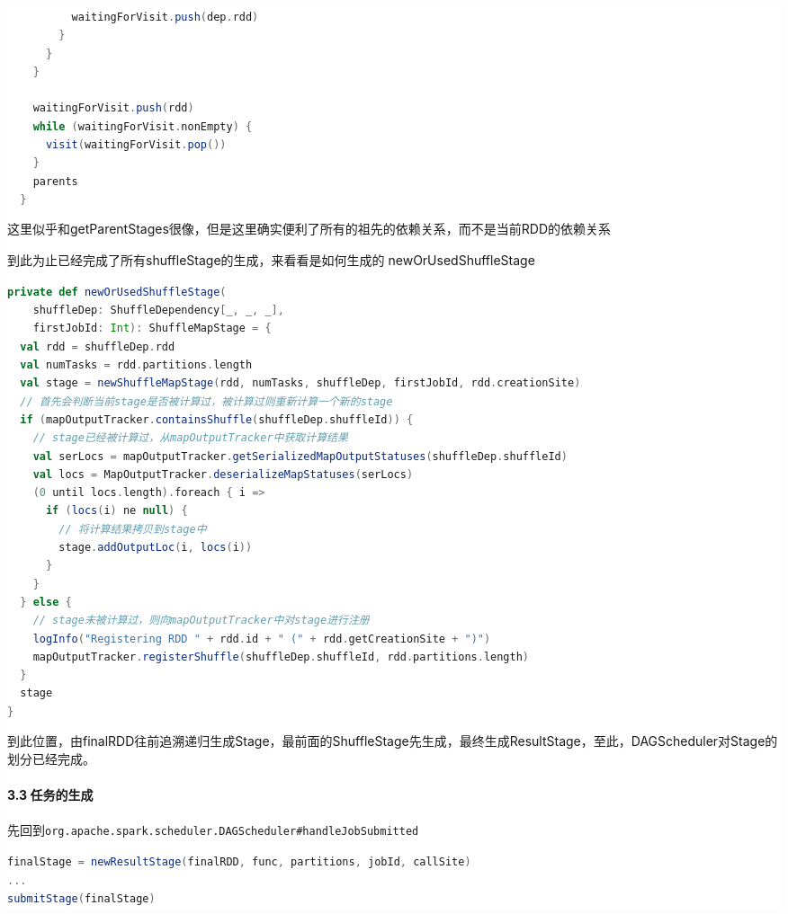 ```scala
          waitingForVisit.push(dep.rdd)
        }
      }
    }

    waitingForVisit.push(rdd)
    while (waitingForVisit.nonEmpty) {
      visit(waitingForVisit.pop())
    }
    parents
  }
```

这里似乎和getParentStages很像，但是这里确实便利了所有的祖先的依赖关系，而不是当前RDD的依赖关系

到此为止已经完成了所有shuffleStage的生成，来看看是如何生成的 newOrUsedShuffleStage

```scala
private def newOrUsedShuffleStage(
    shuffleDep: ShuffleDependency[_, _, _],
    firstJobId: Int): ShuffleMapStage = {
  val rdd = shuffleDep.rdd
  val numTasks = rdd.partitions.length
  val stage = newShuffleMapStage(rdd, numTasks, shuffleDep, firstJobId, rdd.creationSite)
  // 首先会判断当前stage是否被计算过，被计算过则重新计算一个新的stage
  if (mapOutputTracker.containsShuffle(shuffleDep.shuffleId)) {
    // stage已经被计算过，从mapOutputTracker中获取计算结果
    val serLocs = mapOutputTracker.getSerializedMapOutputStatuses(shuffleDep.shuffleId)
    val locs = MapOutputTracker.deserializeMapStatuses(serLocs)
    (0 until locs.length).foreach { i =>
      if (locs(i) ne null) {
        // 将计算结果拷贝到stage中
        stage.addOutputLoc(i, locs(i))
      }
    }
  } else {
    // stage未被计算过，则向mapOutputTracker中对stage进行注册
    logInfo("Registering RDD " + rdd.id + " (" + rdd.getCreationSite + ")")
    mapOutputTracker.registerShuffle(shuffleDep.shuffleId, rdd.partitions.length)
  }
  stage
}
```

到此位置，由finalRDD往前追溯递归生成Stage，最前面的ShuffleStage先生成，最终生成ResultStage，至此，DAGScheduler对Stage的划分已经完成。

#### 3.3 任务的生成

先回到`org.apache.spark.scheduler.DAGScheduler#handleJobSubmitted`

```scala
finalStage = newResultStage(finalRDD, func, partitions, jobId, callSite)
...
submitStage(finalStage)
```
